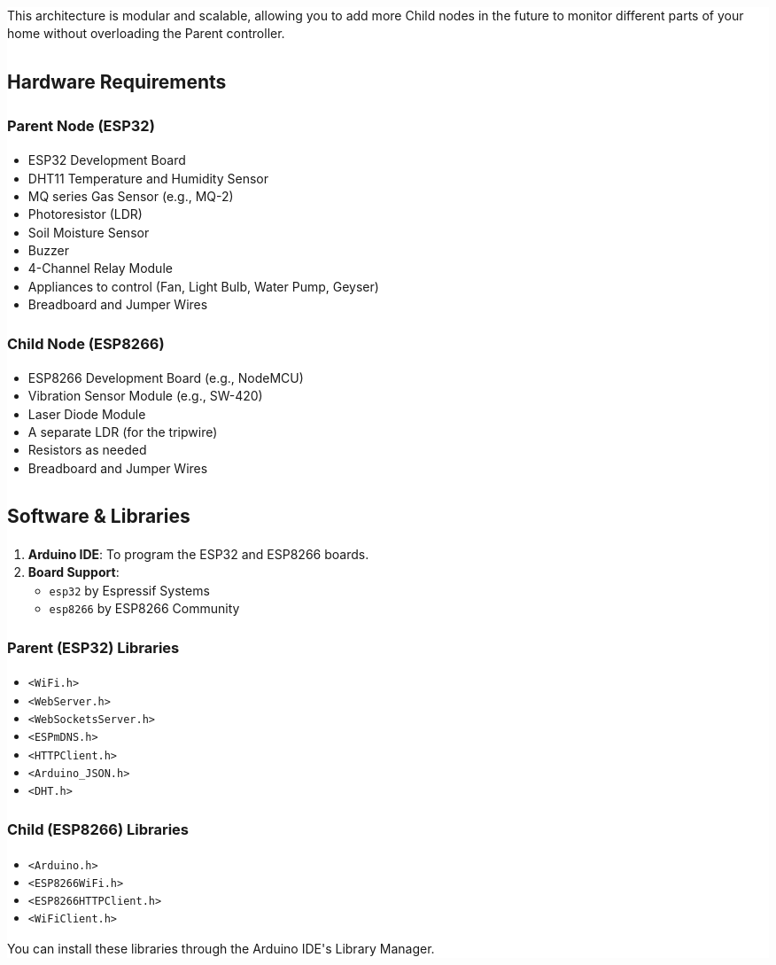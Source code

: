 This architecture is modular and scalable, allowing you to add more Child nodes in the future to monitor different parts of your home without overloading the Parent controller.

## Hardware Requirements

### Parent Node (ESP32)

-   ESP32 Development Board
-   DHT11 Temperature and Humidity Sensor
-   MQ series Gas Sensor (e.g., MQ-2)
-   Photoresistor (LDR)
-   Soil Moisture Sensor
-   Buzzer
-   4-Channel Relay Module
-   Appliances to control (Fan, Light Bulb, Water Pump, Geyser)
-   Breadboard and Jumper Wires

### Child Node (ESP8266)

-   ESP8266 Development Board (e.g., NodeMCU)
-   Vibration Sensor Module (e.g., SW-420)
-   Laser Diode Module
-   A separate LDR (for the tripwire)
-   Resistors as needed
-   Breadboard and Jumper Wires

## Software & Libraries

1.  **Arduino IDE**: To program the ESP32 and ESP8266 boards.
2.  **Board Support**:
    -   `esp32` by Espressif Systems
    -   `esp8266` by ESP8266 Community

### Parent (ESP32) Libraries

-   `<WiFi.h>`
-   `<WebServer.h>`
-   `<WebSocketsServer.h>`
-   `<ESPmDNS.h>`
-   `<HTTPClient.h>`
-   `<Arduino_JSON.h>`
-   `<DHT.h>`

### Child (ESP8266) Libraries

-   `<Arduino.h>`
-   `<ESP8266WiFi.h>`
-   `<ESP8266HTTPClient.h>`
-   `<WiFiClient.h>`

You can install these libraries through the Arduino IDE's Library Manager.
